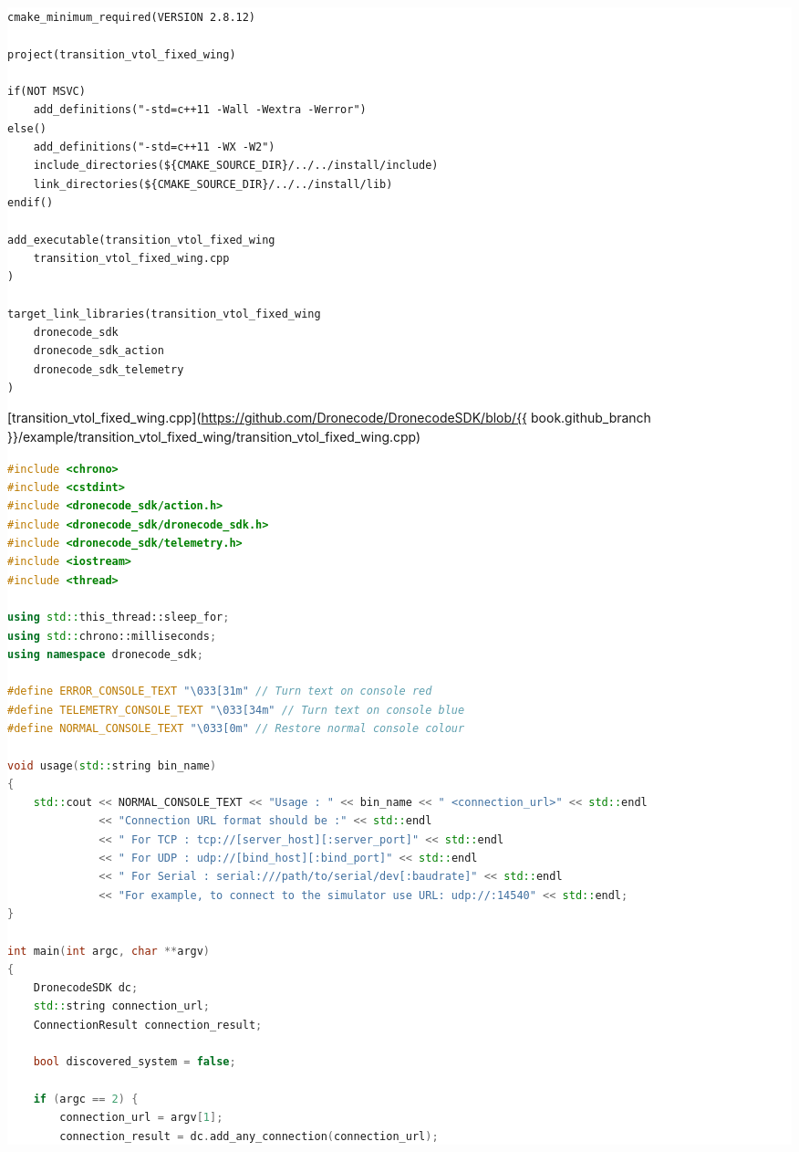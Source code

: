 ```make
cmake_minimum_required(VERSION 2.8.12)

project(transition_vtol_fixed_wing)

if(NOT MSVC)
    add_definitions("-std=c++11 -Wall -Wextra -Werror")
else()
    add_definitions("-std=c++11 -WX -W2")
    include_directories(${CMAKE_SOURCE_DIR}/../../install/include)
    link_directories(${CMAKE_SOURCE_DIR}/../../install/lib)
endif()

add_executable(transition_vtol_fixed_wing
    transition_vtol_fixed_wing.cpp
)

target_link_libraries(transition_vtol_fixed_wing
    dronecode_sdk
    dronecode_sdk_action
    dronecode_sdk_telemetry
)
```

[transition_vtol_fixed_wing.cpp](https://github.com/Dronecode/DronecodeSDK/blob/{{ book.github_branch }}/example/transition_vtol_fixed_wing/transition_vtol_fixed_wing.cpp)

```cpp
#include <chrono>
#include <cstdint>
#include <dronecode_sdk/action.h>
#include <dronecode_sdk/dronecode_sdk.h>
#include <dronecode_sdk/telemetry.h>
#include <iostream>
#include <thread>

using std::this_thread::sleep_for;
using std::chrono::milliseconds;
using namespace dronecode_sdk;

#define ERROR_CONSOLE_TEXT "\033[31m" // Turn text on console red
#define TELEMETRY_CONSOLE_TEXT "\033[34m" // Turn text on console blue
#define NORMAL_CONSOLE_TEXT "\033[0m" // Restore normal console colour

void usage(std::string bin_name)
{
    std::cout << NORMAL_CONSOLE_TEXT << "Usage : " << bin_name << " <connection_url>" << std::endl
              << "Connection URL format should be :" << std::endl
              << " For TCP : tcp://[server_host][:server_port]" << std::endl
              << " For UDP : udp://[bind_host][:bind_port]" << std::endl
              << " For Serial : serial:///path/to/serial/dev[:baudrate]" << std::endl
              << "For example, to connect to the simulator use URL: udp://:14540" << std::endl;
}

int main(int argc, char **argv)
{
    DronecodeSDK dc;
    std::string connection_url;
    ConnectionResult connection_result;

    bool discovered_system = false;

    if (argc == 2) {
        connection_url = argv[1];
        connection_result = dc.add_any_connection(connection_url);
```
